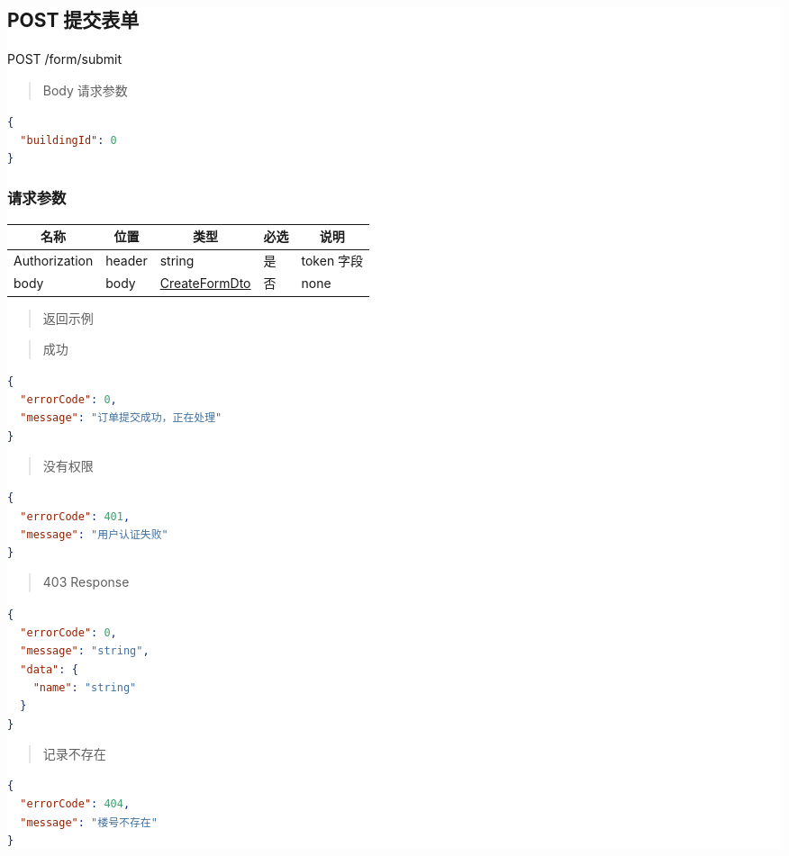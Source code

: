 ## POST 提交表单

POST /form/submit

> Body 请求参数

```json
{
  "buildingId": 0
}
```

### 请求参数

| 名称            | 位置     | 类型                                    | 必选  | 说明       |
| ------------- | ------ | ------------------------------------- | --- | -------- |
| Authorization | header | string                                | 是   | token 字段 |
| body          | body   | [CreateFormDto](#schemacreateformdto) | 否   | none     |

> 返回示例

> 成功

```json
{
  "errorCode": 0,
  "message": "订单提交成功，正在处理"
}
```

> 没有权限

```json
{
  "errorCode": 401,
  "message": "用户认证失败"
}
```

> 403 Response

```json
{
  "errorCode": 0,
  "message": "string",
  "data": {
    "name": "string"
  }
}
```

> 记录不存在

```json
{
  "errorCode": 404,
  "message": "楼号不存在"
}
```
